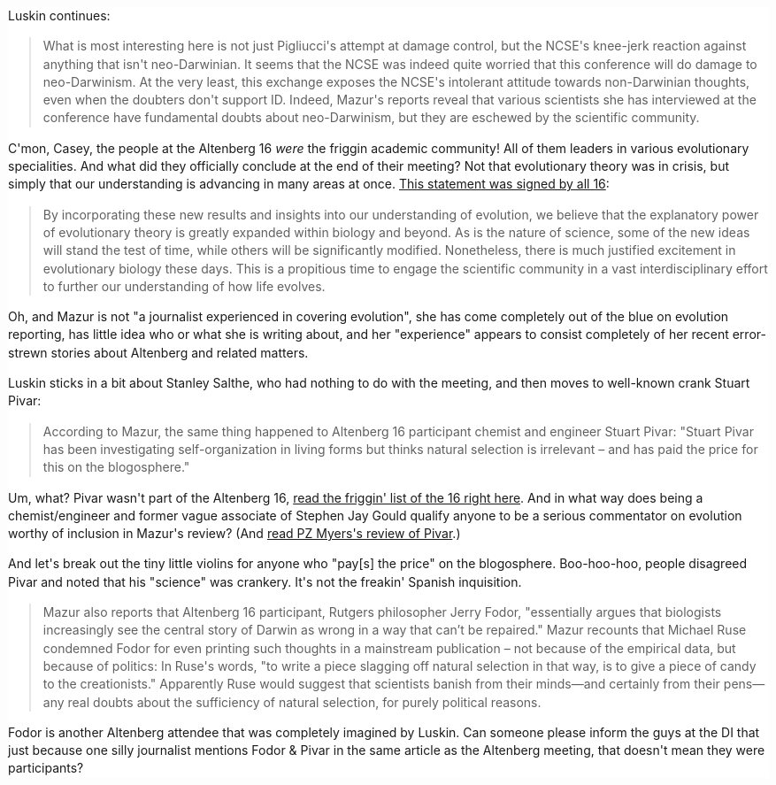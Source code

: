 Luskin continues:

> What is most interesting here is not just Pigliucci's attempt at damage control, but the NCSE's knee-jerk reaction against anything that isn't neo-Darwinian. It seems that the NCSE was indeed quite worried that this conference will do damage to neo-Darwinism. At the very least, this exchange exposes the NCSE's intolerant attitude towards non-Darwinian thoughts, even when the doubters don't support ID. Indeed, Mazur's reports reveal that various scientists she has interviewed at the conference have fundamental doubts about neo-Darwinism, but they are eschewed by the scientific community.

C'mon, Casey, the people at the Altenberg 16 _were_ the friggin academic community!  All of them leaders in various evolutionary specialities.  And what did they officially conclude at the end of their meeting?  Not that evolutionary theory was in crisis, but simply that our understanding is advancing in many areas at once.  [This statement was signed by all 16](http://rationallyspeaking.blogspot.com/):

> By incorporating these new results and insights into our understanding of evolution, we believe that the explanatory power of evolutionary theory is greatly expanded within biology and beyond. As is the nature of science, some of the new ideas will stand the test of time, while others will be significantly modified. Nonetheless, there is much justified excitement in evolutionary biology these days. This is a propitious time to engage the scientific community in a vast interdisciplinary effort to further our understanding of how life evolves.

Oh, and Mazur is not "a journalist experienced in covering evolution", she has come completely out of the blue on evolution reporting, has little idea who or what she is writing about, and her "experience" appears to consist completely of her recent error-strewn stories about Altenberg and related matters.  

Luskin sticks in a bit about Stanley Salthe, who had nothing to do with the meeting, and then moves to well-known crank Stuart Pivar:

> According to Mazur, the same thing happened to Altenberg 16 participant chemist and engineer Stuart Pivar: "Stuart Pivar has been investigating self-organization in living forms but thinks natural selection is irrelevant – and has paid the price for this on the blogosphere."

Um, what?  Pivar wasn't part of the Altenberg 16, [read the friggin' list of the 16 right here](http://rationallyspeaking.blogspot.com/2008/07/altenberg-2008-what-happened.html).  And in what way does being a chemist/engineer and former vague associate of Stephen Jay Gould qualify anyone to be a serious commentator on evolution worthy of inclusion in Mazur's review? (And [read PZ Myers's review of Pivar](http://scienceblogs.com/pharyngula/2007/07/lifecode.php).)

And let's break out the tiny little violins for anyone who "pay\[s\] the price" on the blogosphere.  Boo-hoo-hoo, people disagreed Pivar and noted that his "science" was crankery.  It's not the freakin' Spanish inquisition.

> Mazur also reports that Altenberg 16 participant, Rutgers philosopher Jerry Fodor, "essentially argues that biologists increasingly see the central story of Darwin as wrong in a way that can’t be repaired." Mazur recounts that Michael Ruse condemned Fodor for even printing such thoughts in a mainstream publication – not because of the empirical data, but because of politics: In Ruse's words, "to write a piece slagging off natural selection in that way, is to give a piece of candy to the creationists." Apparently Ruse would suggest that scientists banish from their minds—and certainly from their pens—any real doubts about the sufficiency of natural selection, for purely political reasons.

Fodor is another Altenberg attendee that was completely imagined by Luskin.  Can someone please inform the guys at the DI that just because one silly journalist mentions Fodor & Pivar in the same article as the Altenberg meeting, that doesn't mean they were participants?
